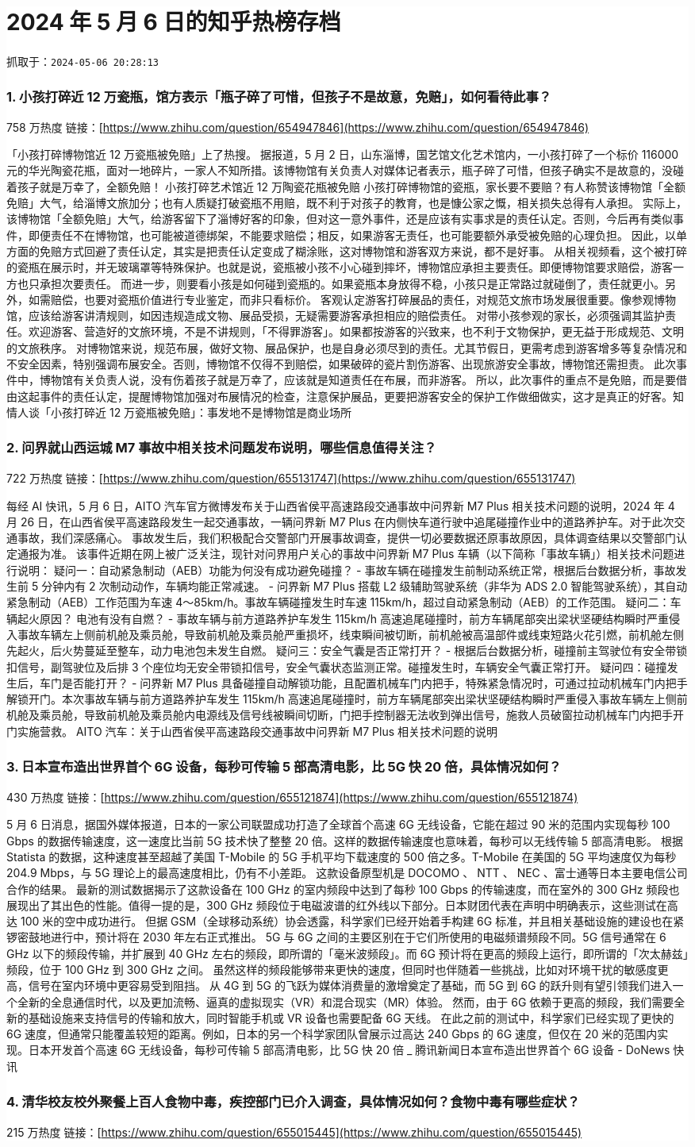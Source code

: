 # 2024 年 5 月 6 日的知乎热榜存档

抓取于：`2024-05-06 20:28:13`

### 1. 小孩打碎近 12 万瓷瓶，馆方表示「瓶子碎了可惜，但孩子不是故意，免赔」，如何看待此事？
758 万热度 链接：[https://www.zhihu.com/question/654947846](https://www.zhihu.com/question/654947846)

「小孩打碎博物馆近 12 万瓷瓶被免赔」上了热搜。 据报道，5 月 2 日，山东淄博，国艺馆文化艺术馆内，一小孩打碎了一个标价 116000 元的华光陶瓷花瓶，面对一地碎片，一家人不知所措。该博物馆有关负责人对媒体记者表示，瓶子碎了可惜，但孩子确实不是故意的，没碰着孩子就是万幸了，全额免赔！ 小孩打碎艺术馆近 12 万陶瓷花瓶被免赔 小孩打碎博物馆的瓷瓶，家长要不要赔？有人称赞该博物馆「全额免赔」大气，给淄博文旅加分；也有人质疑打破瓷瓶不用赔，既不利于对孩子的教育，也是慷公家之慨，相关损失总得有人承担。 实际上，该博物馆「全额免赔」大气，给游客留下了淄博好客的印象，但对这一意外事件，还是应该有实事求是的责任认定。否则，今后再有类似事件，即便责任不在博物馆，也可能被道德绑架，不能要求赔偿；相反，如果游客无责任，也可能要额外承受被免赔的心理负担。 因此，以单方面的免赔方式回避了责任认定，其实是把责任认定变成了糊涂账，这对博物馆和游客双方来说，都不是好事。 从相关视频看，这个被打碎的瓷瓶在展示时，并无玻璃罩等特殊保护。也就是说，瓷瓶被小孩不小心碰到摔坏，博物馆应承担主要责任。即便博物馆要求赔偿，游客一方也只承担次要责任。 而进一步，则要看小孩是如何碰到瓷瓶的。如果瓷瓶本身放得不稳，小孩只是正常路过就碰倒了，责任就更小。另外，如需赔偿，也要对瓷瓶价值进行专业鉴定，而非只看标价。 客观认定游客打碎展品的责任，对规范文旅市场发展很重要。像参观博物馆，应该给游客讲清规则，如因违规造成文物、展品受损，无疑需要游客承担相应的赔偿责任。 对带小孩参观的家长，必须强调其监护责任。欢迎游客、营造好的文旅环境，不是不讲规则，「不得罪游客」。如果都按游客的兴致来，也不利于文物保护，更无益于形成规范、文明的文旅秩序。 对博物馆来说，规范布展，做好文物、展品保护，也是自身必须尽到的责任。尤其节假日，更需考虑到游客增多等复杂情况和不安全因素，特别强调布展安全。否则，博物馆不仅得不到赔偿，如果破碎的瓷片割伤游客、出现旅游安全事故，博物馆还需担责。 此次事件中，博物馆有关负责人说，没有伤着孩子就是万幸了，应该就是知道责任在布展，而非游客。 所以，此次事件的重点不是免赔，而是要借由这起事件的责任认定，提醒博物馆加强对布展情况的检查，注意保护展品，更要把游客安全的保护工作做细做实，这才是真正的好客。知情人谈「小孩打碎近 12 万瓷瓶被免赔」：事发地不是博物馆是商业场所

### 2. 问界就山西运城 M7 事故中相关技术问题发布说明，哪些信息值得关注？
722 万热度 链接：[https://www.zhihu.com/question/655131747](https://www.zhihu.com/question/655131747)

每经 AI 快讯，5 月 6 日，AITO 汽车官方微博发布关于山西省侯平高速路段交通事故中问界新 M7 Plus 相关技术问题的说明，2024 年 4 月 26 日，在山西省侯平高速路段发生一起交通事故，一辆问界新 M7 Plus 在内侧快车道行驶中追尾碰撞作业中的道路养护车。对于此次交通事故，我们深感痛心。 事故发生后，我们积极配合交警部门开展事故调查，提供一切必要数据还原事故原因，具体调查结果以交警部门认定通报为准。 该事件近期在网上被广泛关注，现针对问界用户关心的事故中问界新 M7 Plus 车辆（以下简称「事故车辆」）相关技术问题进行说明： 疑问一：自动紧急制动（AEB）功能为何没有成功避免碰撞？ - 事故车辆在碰撞发生前制动系统正常，根据后台数据分析，事故发生前 5 分钟内有 2 次制动动作，车辆均能正常减速。 - 问界新 M7 Plus 搭载 L2 级辅助驾驶系统（非华为 ADS 2.0 智能驾驶系统），其自动紧急制动（AEB）工作范围为车速 4～85km/h。事故车辆碰撞发生时车速 115km/h，超过自动紧急制动（AEB）的工作范围。 疑问二：车辆起火原因？ 电池有没有自燃？ - 事故车辆与前方道路养护车发生 115km/h 高速追尾碰撞时，前方车辆尾部突出梁状坚硬结构瞬时严重侵入事故车辆左上侧前机舱及乘员舱，导致前机舱及乘员舱严重损坏，线束瞬间被切断，前机舱被高温部件或线束短路火花引燃，前机舱左侧先起火，后火势蔓延至整车，动力电池包未发生自燃。 疑问三：安全气囊是否正常打开？ - 根据后台数据分析，碰撞前主驾驶位有安全带锁扣信号，副驾驶位及后排 3 个座位均无安全带锁扣信号，安全气囊状态监测正常。碰撞发生时，车辆安全气囊正常打开。 疑问四：碰撞发生后，车门是否能打开？ - 问界新 M7 Plus 具备碰撞自动解锁功能，且配置机械车门内把手，特殊紧急情况时，可通过拉动机械车门内把手解锁开门。本次事故车辆与前方道路养护车发生 115km/h 高速追尾碰撞时，前方车辆尾部突出梁状坚硬结构瞬时严重侵入事故车辆左上侧前机舱及乘员舱，导致前机舱及乘员舱内电源线及信号线被瞬间切断，门把手控制器无法收到弹出信号，施救人员破窗拉动机械车门内把手开门实施营救。 AITO 汽车：关于山西省侯平高速路段交通事故中问界新 M7 Plus 相关技术问题的说明

### 3. 日本宣布造出世界首个 6G 设备，每秒可传输 5 部高清电影，比 5G 快 20 倍，具体情况如何？
430 万热度 链接：[https://www.zhihu.com/question/655121874](https://www.zhihu.com/question/655121874)

5 月 6 日消息，据国外媒体报道，日本的一家公司联盟成功打造了全球首个高速 6G 无线设备，它能在超过 90 米的范围内实现每秒 100 Gbps 的数据传输速度，这一速度比当前 5G 技术快了整整 20 倍。这样的数据传输速度也意味着，每秒可以无线传输 5 部高清电影。 根据 Statista 的数据，这种速度甚至超越了美国 T-Mobile 的 5G 手机平均下载速度的 500 倍之多。T-Mobile 在美国的 5G 平均速度仅为每秒 204.9 Mbps，与 5G 理论上的最高速度相比，仍有不小差距。 这款设备原型机是 DOCOMO 、 NTT 、 NEC 、富士通等日本主要电信公司合作的结果。 最新的测试数据揭示了这款设备在 100 GHz 的室内频段中达到了每秒 100 Gbps 的传输速度，而在室外的 300 GHz 频段也展现出了其出色的性能。值得一提的是，300 GHz 频段位于电磁波谱的红外线以下部分。日本财团代表在声明中明确表示，这些测试在高达 100 米的空中成功进行。 但据 GSM（全球移动系统）协会透露，科学家们已经开始着手构建 6G 标准，并且相关基础设施的建设也在紧锣密鼓地进行中，预计将在 2030 年左右正式推出。 5G 与 6G 之间的主要区别在于它们所使用的电磁频谱频段不同。5G 信号通常在 6 GHz 以下的频段传输，并扩展到 40 GHz 左右的频段，即所谓的「毫米波频段」。而 6G 预计将在更高的频段上运行，即所谓的「次太赫兹」频段，位于 100 GHz 到 300 GHz 之间。 虽然这样的频段能够带来更快的速度，但同时也伴随着一些挑战，比如对环境干扰的敏感度更高，信号在室内环境中更容易受到阻挡。 从 4G 到 5G 的飞跃为媒体消费量的激增奠定了基础，而 5G 到 6G 的跃升则有望引领我们进入一个全新的全息通信时代，以及更加流畅、逼真的虚拟现实（VR）和混合现实（MR）体验。 然而，由于 6G 依赖于更高的频段，我们需要全新的基础设施来支持信号的传输和放大，同时智能手机或 VR 设备也需要配备 6G 天线。 在此之前的测试中，科学家们已经实现了更快的 6G 速度，但通常只能覆盖较短的距离。例如，日本的另一个科学家团队曾展示过高达 240 Gbps 的 6G 速度，但仅在 20 米的范围内实现。日本开发首个高速 6G 无线设备，每秒可传输 5 部高清电影，比 5G 快 20 倍 _ 腾讯新闻日本宣布造出世界首个 6G 设备 - DoNews 快讯

### 4. 清华校友校外聚餐上百人食物中毒，疾控部门已介入调查，具体情况如何？食物中毒有哪些症状？
215 万热度 链接：[https://www.zhihu.com/question/655015445](https://www.zhihu.com/question/655015445)
